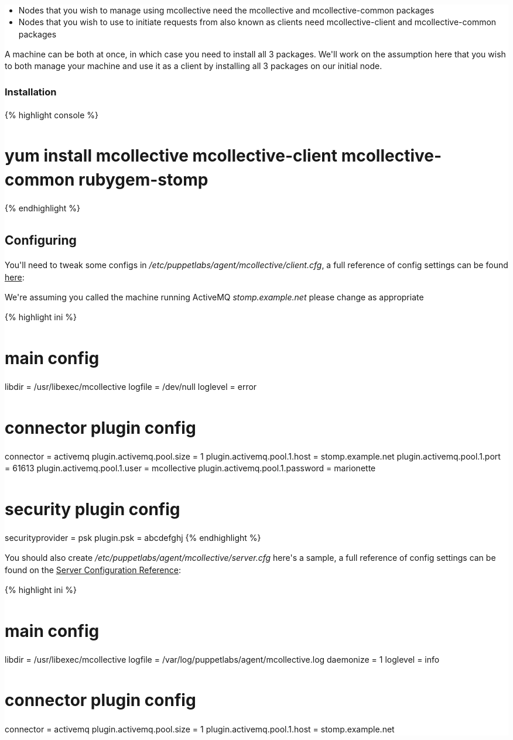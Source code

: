  * Nodes that you wish to manage using mcollective need the mcollective and mcollective-common packages
 * Nodes that you wish to use to initiate requests from also known as clients need mcollective-client and mcollective-common packages

A machine can be both at once, in which case you need to install all 3 packages.  We'll work on the assumption here that you wish to both manage your machine and use it as a client by installing all 3 packages on our initial node.

### Installation

{% highlight console %}
 # yum install mcollective mcollective-client mcollective-common rubygem-stomp
{% endhighlight %}


## Configuring
You'll need to tweak some configs in */etc/puppetlabs/agent/mcollective/client.cfg*, a full reference of config settings can be
found [here][ConfigurationReference]:

We're assuming you called the machine running ActiveMQ *stomp.example.net* please change as appropriate

{% highlight ini %}
  # main config
  libdir = /usr/libexec/mcollective
  logfile = /dev/null
  loglevel = error

  # connector plugin config
  connector = activemq
  plugin.activemq.pool.size = 1
  plugin.activemq.pool.1.host = stomp.example.net
  plugin.activemq.pool.1.port = 61613
  plugin.activemq.pool.1.user = mcollective
  plugin.activemq.pool.1.password = marionette

  # security plugin config
  securityprovider = psk
  plugin.psk = abcdefghj
{% endhighlight %}

You should also create _/etc/puppetlabs/agent/mcollective/server.cfg_ here's a sample, a full reference of config settings can be found on the [Server Configuration Reference][server_config]:

{% highlight ini %}
  # main config
  libdir = /usr/libexec/mcollective
  logfile = /var/log/puppetlabs/agent/mcollective.log
  daemonize = 1
  loglevel = info

  # connector plugin config
  connector = activemq
  plugin.activemq.pool.size = 1
  plugin.activemq.pool.1.host = stomp.example.net

[Screencasts]: /mcollective/screencasts.html
[ActiveMQ]: http://activemq.apache.org/
[EC2Demo]: /mcollective/ec2demo.html
[Stomp]: http://stomp.codehaus.org/Ruby+Client
[DepRPMs]: http://yum.puppetlabs.com/
[DebianBug]: http://bugs.debian.org/cgi-bin/bugreport.cgi?bug=562954
[SecurityWithActiveMQ]: /mcollective/reference/integration/activemq_security.html
[ActiveMQClustering]: /mcollective/reference/integration/activemq_clusters.html
[ActiveMQSamples]: http://github.com/puppetlabs/marionette-collective/tree/master/ext/activemq/examples/
[ActiveMQSingleBrokerSample]: http://github.com/puppetlabs/marionette-collective/raw/master/ext/activemq/examples/single-broker/activemq.xml
[ConfigurationReference]: /mcollective/reference/basic/configuration.html
[Terminology]: /mcollective/terminology.html
[SimpleRPCIntroduction]: /mcollective/simplerpc/
[ControllingTheDaemon]: /mcollective/reference/basic/daemon.html
[SSLSecurityPlugin]: /mcollective/reference/plugins/security_ssl.html
[AESSecurityPlugin]: /mcollective/reference/plugins/security_aes.html
[ConnectorActiveMQ]: /mcollective/reference/plugins/connector_activemq.html
[ConnectorRabbitMQ]: /mcollective/reference/plugins/connector_rabbitmq.html
[MessageFlowCast]: /mcollective/screencasts.html#message_flow
[Plugins]: http://projects.puppetlabs.com/projects/mcollective-plugins/wiki
[MCDownloads]: http://www.puppetlabs.com/downloads/mcollective/
[EPEL]: http://fedoraproject.org/wiki/EPEL
[server_config]: /mcollective/configure/server.html
[activemq_config]: /mcollective/deploy/middleware/activemq.html